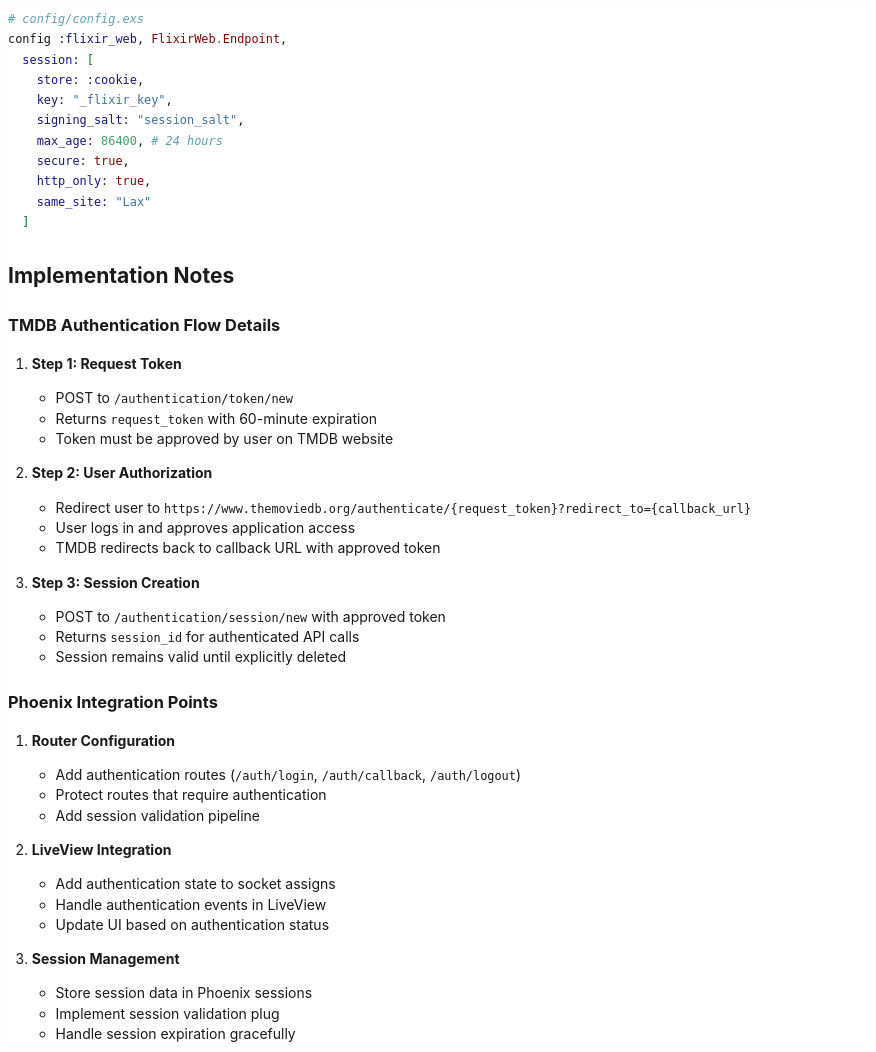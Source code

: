 ```elixir
# config/config.exs
config :flixir_web, FlixirWeb.Endpoint,
  session: [
    store: :cookie,
    key: "_flixir_key",
    signing_salt: "session_salt",
    max_age: 86400, # 24 hours
    secure: true,
    http_only: true,
    same_site: "Lax"
  ]
```

## Implementation Notes

### TMDB Authentication Flow Details

1. **Step 1: Request Token**
   - POST to `/authentication/token/new`
   - Returns `request_token` with 60-minute expiration
   - Token must be approved by user on TMDB website

2. **Step 2: User Authorization**
   - Redirect user to `https://www.themoviedb.org/authenticate/{request_token}?redirect_to={callback_url}`
   - User logs in and approves application access
   - TMDB redirects back to callback URL with approved token

3. **Step 3: Session Creation**
   - POST to `/authentication/session/new` with approved token
   - Returns `session_id` for authenticated API calls
   - Session remains valid until explicitly deleted

### Phoenix Integration Points

1. **Router Configuration**
   - Add authentication routes (`/auth/login`, `/auth/callback`, `/auth/logout`)
   - Protect routes that require authentication
   - Add session validation pipeline

2. **LiveView Integration**
   - Add authentication state to socket assigns
   - Handle authentication events in LiveView
   - Update UI based on authentication status

3. **Session Management**
   - Store session data in Phoenix sessions
   - Implement session validation plug
   - Handle session expiration gracefully